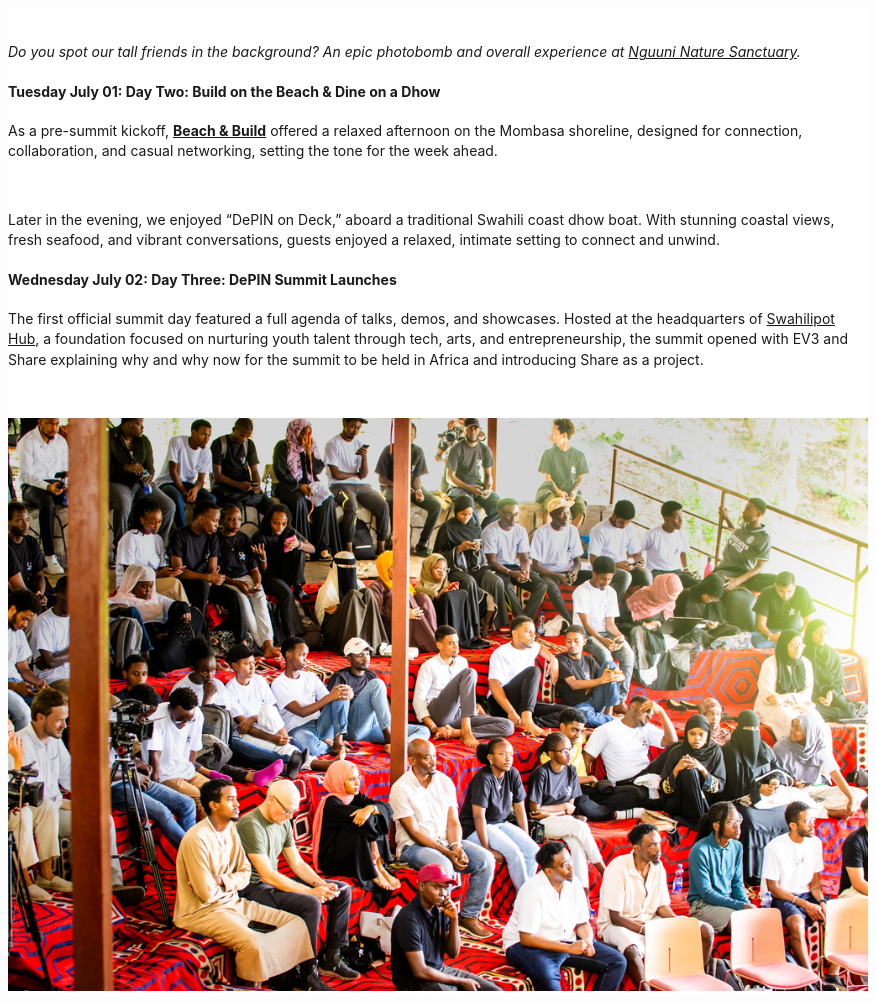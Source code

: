 <br/>

*Do you spot our tall friends in the background? An epic photobomb and overall experience at [Nguuni Nature Sanctuary](https://www.nguuninaturesanctuary.org/).*

#### Tuesday July 01: Day Two: Build on the Beach & Dine on a Dhow

As a pre-summit kickoff, [**Beach & Build**](https://lu.ma/4gcze4zw?tk=C6ULfS) offered a relaxed afternoon on the Mombasa shoreline, designed for connection, collaboration, and casual networking, setting the tone for the week ahead.

<br/>

Later in the evening, we enjoyed “DePIN on Deck,” aboard a traditional Swahili coast dhow boat. With stunning coastal views, fresh seafood, and vibrant conversations, guests enjoyed a relaxed, intimate setting to connect and unwind.

#### Wednesday July 02: Day Three: DePIN Summit Launches

The first official summit day featured a full agenda of talks, demos, and showcases. Hosted at the headquarters of [Swahilipot Hub](https://www.swahilipothub.co.ke/), a foundation focused on nurturing youth talent through tech, arts, and entrepreneurship, the summit opened with EV3 and Share explaining why and why now for the summit to be held in Africa and introducing Share as a project.

<br/>

![Mombasa Summit Day](mombasacrowd.jpg)
